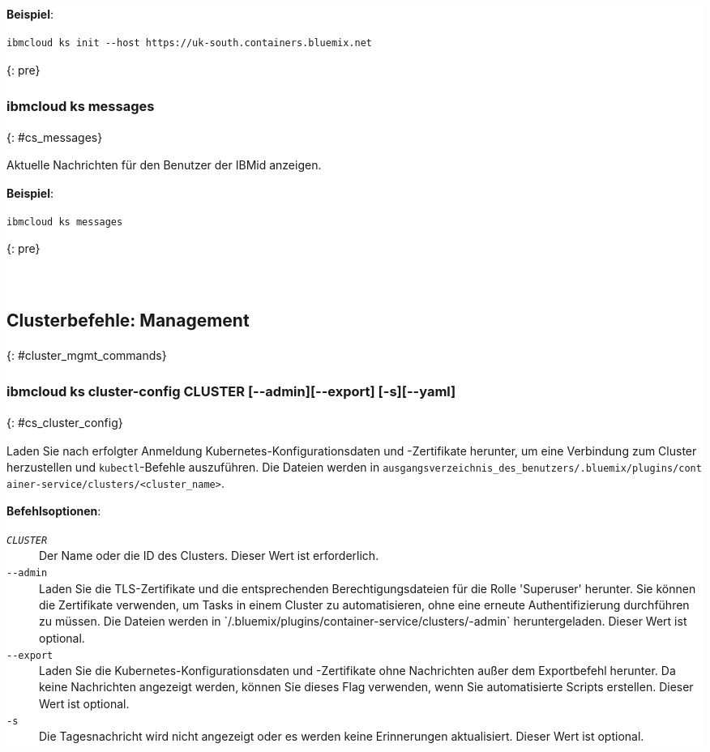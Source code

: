    </dl>

**Beispiel**:


```
ibmcloud ks init --host https://uk-south.containers.bluemix.net
```
{: pre}


### ibmcloud ks messages
{: #cs_messages}

Aktuelle Nachrichten für den Benutzer der IBMid anzeigen.

**Beispiel**:

```
ibmcloud ks messages
```
{: pre}


<br />


## Clusterbefehle: Management
{: #cluster_mgmt_commands}


### ibmcloud ks cluster-config CLUSTER [--admin][--export] [-s][--yaml]
{: #cs_cluster_config}

Laden Sie nach erfolgter Anmeldung Kubernetes-Konfigurationsdaten und -Zertifikate herunter, um eine Verbindung zum Cluster herzustellen und `kubectl`-Befehle auszuführen. Die Dateien werden in `ausgangsverzeichnis_des_benutzers/.bluemix/plugins/container-service/clusters/<cluster_name>`.

**Befehlsoptionen**:

   <dl>
   <dt><code><em>CLUSTER</em></code></dt>
   <dd>Der Name oder die ID des Clusters. Dieser Wert ist erforderlich.</dd>

   <dt><code>--admin</code></dt>
   <dd>Laden Sie die TLS-Zertifikate und die entsprechenden Berechtigungsdateien für die Rolle 'Superuser' herunter. Sie können die Zertifikate verwenden, um Tasks in einem Cluster zu automatisieren, ohne eine erneute Authentifizierung durchführen zu müssen. Die Dateien werden in  `<user_home_directory>/.bluemix/plugins/container-service/clusters/<clustername>-admin` heruntergeladen. Dieser Wert ist optional.</dd>

   <dt><code>--export</code></dt>
   <dd>Laden Sie die Kubernetes-Konfigurationsdaten und -Zertifikate ohne Nachrichten außer dem Exportbefehl herunter. Da keine Nachrichten angezeigt werden, können Sie dieses Flag verwenden, wenn Sie automatisierte Scripts erstellen. Dieser Wert ist optional.</dd>

  <dt><code>-s</code></dt>
  <dd>Die Tagesnachricht wird nicht angezeigt oder es werden keine Erinnerungen aktualisiert. Dieser Wert ist optional.</dd>
